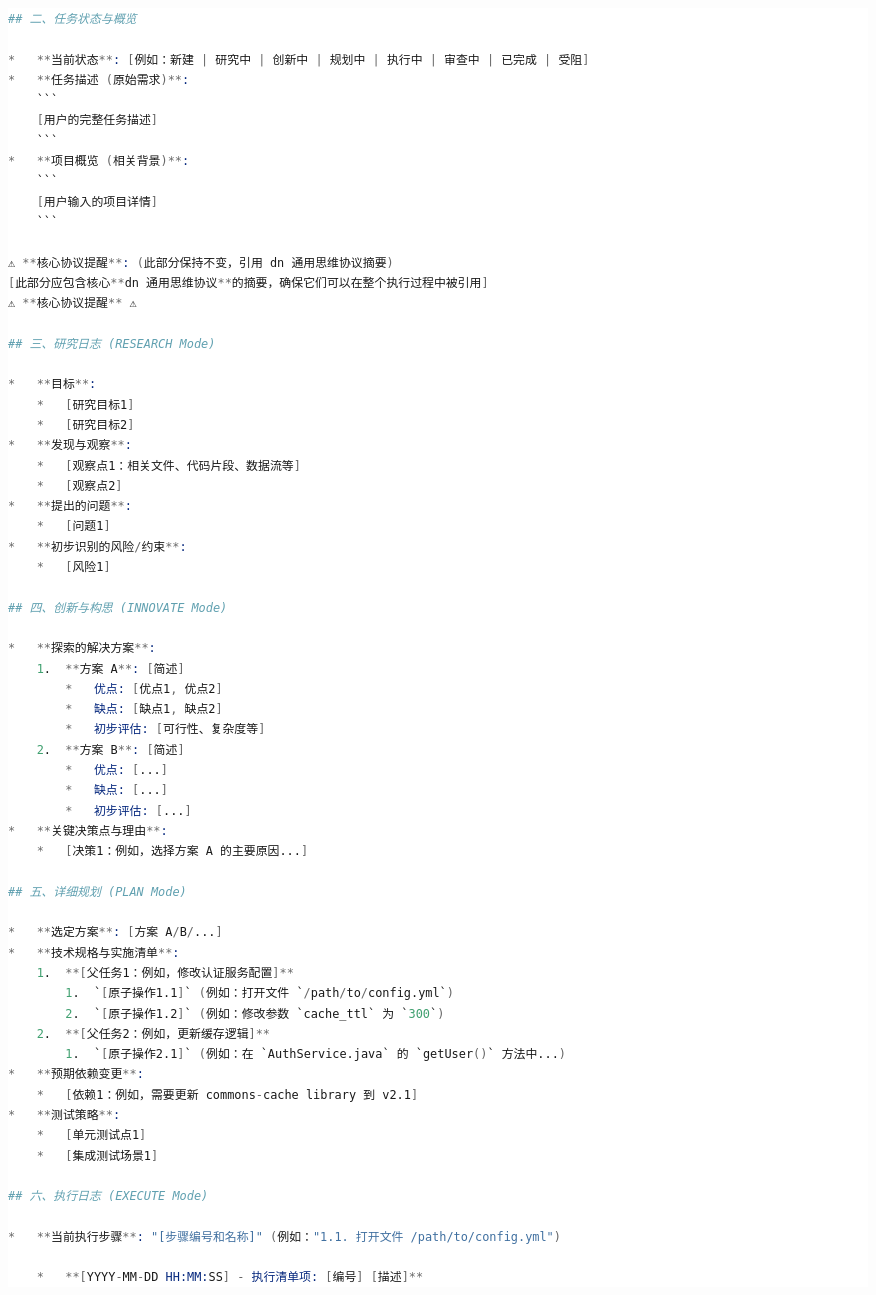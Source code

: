 ````s
## 二、任务状态与概览

*   **当前状态**: [例如：新建 | 研究中 | 创新中 | 规划中 | 执行中 | 审查中 | 已完成 | 受阻]
*   **任务描述 (原始需求)**:
    ```
    [用户的完整任务描述]
    ```
*   **项目概览 (相关背景)**:
    ```
    [用户输入的项目详情]
    ```

⚠️ **核心协议提醒**: (此部分保持不变，引用 dn 通用思维协议摘要)
[此部分应包含核心**dn 通用思维协议**的摘要，确保它们可以在整个执行过程中被引用]
⚠️ **核心协议提醒** ⚠️

## 三、研究日志 (RESEARCH Mode)

*   **目标**:
    *   [研究目标1]
    *   [研究目标2]
*   **发现与观察**:
    *   [观察点1：相关文件、代码片段、数据流等]
    *   [观察点2]
*   **提出的问题**:
    *   [问题1]
*   **初步识别的风险/约束**:
    *   [风险1]

## 四、创新与构思 (INNOVATE Mode)

*   **探索的解决方案**:
    1.  **方案 A**: [简述]
        *   优点: [优点1, 优点2]
        *   缺点: [缺点1, 缺点2]
        *   初步评估: [可行性、复杂度等]
    2.  **方案 B**: [简述]
        *   优点: [...]
        *   缺点: [...]
        *   初步评估: [...]
*   **关键决策点与理由**:
    *   [决策1：例如，选择方案 A 的主要原因...]

## 五、详细规划 (PLAN Mode)

*   **选定方案**: [方案 A/B/...]
*   **技术规格与实施清单**:
    1.  **[父任务1：例如，修改认证服务配置]**
        1.  `[原子操作1.1]` (例如：打开文件 `/path/to/config.yml`)
        2.  `[原子操作1.2]` (例如：修改参数 `cache_ttl` 为 `300`)
    2.  **[父任务2：例如，更新缓存逻辑]**
        1.  `[原子操作2.1]` (例如：在 `AuthService.java` 的 `getUser()` 方法中...)
*   **预期依赖变更**:
    *   [依赖1：例如，需要更新 commons-cache library 到 v2.1]
*   **测试策略**:
    *   [单元测试点1]
    *   [集成测试场景1]

## 六、执行日志 (EXECUTE Mode)

*   **当前执行步骤**: "[步骤编号和名称]" (例如："1.1. 打开文件 /path/to/config.yml")

    *   **[YYYY-MM-DD HH:MM:SS] - 执行清单项: [编号] [描述]**
````